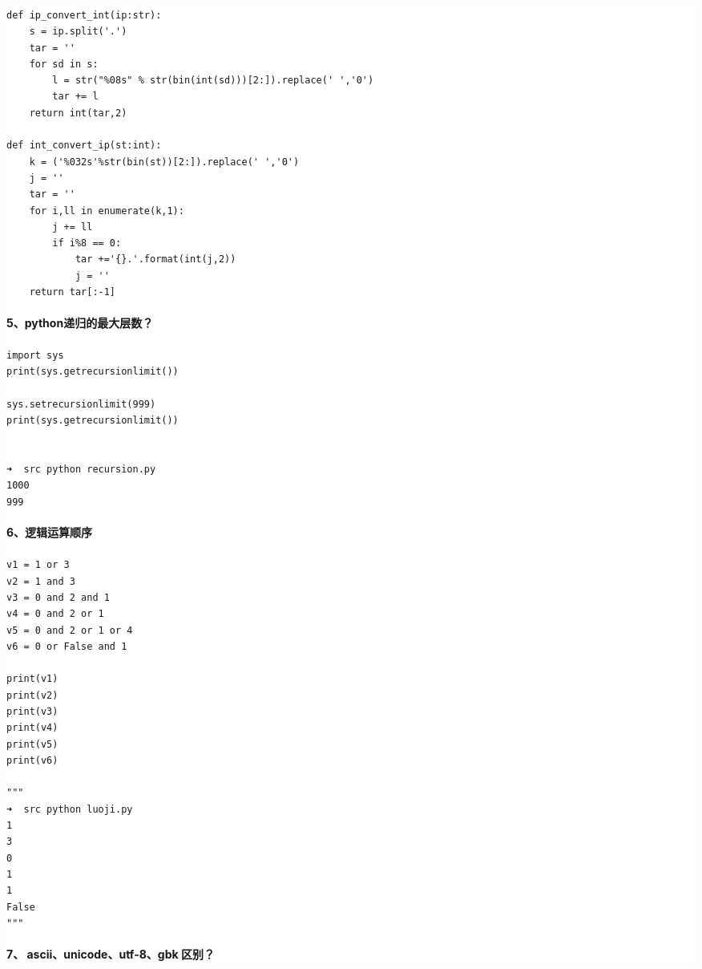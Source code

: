 
```
def ip_convert_int(ip:str):
    s = ip.split('.')
    tar = ''
    for sd in s:
        l = str("%08s" % str(bin(int(sd)))[2:]).replace(' ','0')
        tar += l
    return int(tar,2)

def int_convert_ip(st:int):
    k = ('%032s'%str(bin(st))[2:]).replace(' ','0')
    j = ''
    tar = ''
    for i,ll in enumerate(k,1):
        j += ll
        if i%8 == 0:
            tar +='{}.'.format(int(j,2))
            j = ''
    return tar[:-1]
```

#### 5、python递归的最大层数？


```
import sys
print(sys.getrecursionlimit())

sys.setrecursionlimit(999)
print(sys.getrecursionlimit())


➜  src python recursion.py
1000
999
```
#### 6、逻辑运算顺序

```
v1 = 1 or 3
v2 = 1 and 3
v3 = 0 and 2 and 1
v4 = 0 and 2 or 1
v5 = 0 and 2 or 1 or 4
v6 = 0 or False and 1

print(v1)
print(v2)
print(v3)
print(v4)
print(v5)
print(v6)

"""
➜  src python luoji.py
1
3
0
1
1
False
"""

```
#### 7、 ascii、unicode、utf-8、gbk 区别？